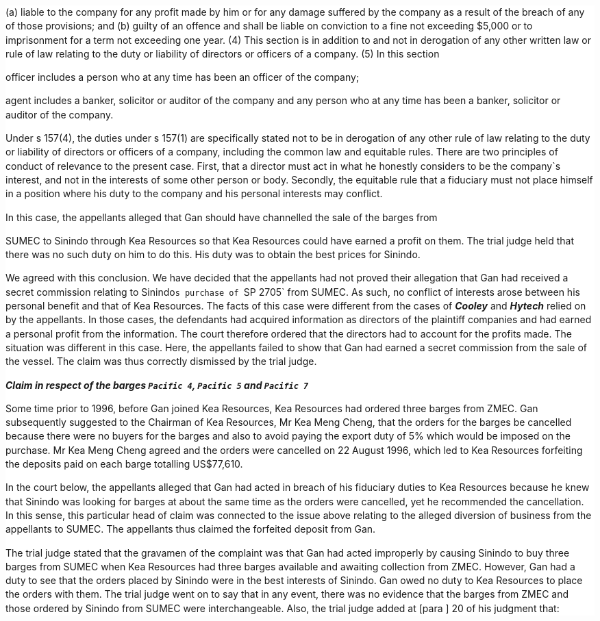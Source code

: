 
 (a) liable to the company for any profit made by him or for any damage suffered by the company as a result of the breach of any of those provisions; and (b) guilty of an offence and shall be liable on conviction to a fine not exceeding $5,000 or to imprisonment for a term not exceeding one year. (4) This section is in addition to and not in derogation of any other written law or rule of law relating to the duty or liability of directors or officers of a company. (5) In this section 

 officer includes a person who at any time has been an officer of the company; 

 agent includes a banker, solicitor or auditor of the company and any person who at any time has been a banker, solicitor or auditor of the company. 

Under s 157(4), the duties under s 157(1) are specifically stated not to be in derogation of any other rule of law relating to the duty or liability of directors or officers of a company, including the common law and equitable rules. There are two principles of conduct of relevance to the present case. First, that a director must act in what he honestly considers to be the company`s interest, and not in the interests of some other person or body. Secondly, the equitable rule that a fiduciary must not place himself in a position where his duty to the company and his personal interests may conflict. 

In this case, the appellants alleged that Gan should have channelled the sale of the barges from 


SUMEC to Sinindo through Kea Resources so that Kea Resources could have earned a profit on them. The trial judge held that there was no such duty on him to do this. His duty was to obtain the best prices for Sinindo. 

We agreed with this conclusion. We have decided that the appellants had not proved their allegation that Gan had received a secret commission relating to Sinindo`s purchase of `SP 2705` from SUMEC. As such, no conflict of interests arose between his personal benefit and that of Kea Resources. The facts of this case were different from the cases of **_Cooley_** and **_Hytech_** relied on by the appellants. In those cases, the defendants had acquired information as directors of the plaintiff companies and had earned a personal profit from the information. The court therefore ordered that the directors had to account for the profits made. The situation was different in this case. Here, the appellants failed to show that Gan had earned a secret commission from the sale of the vessel. The claim was thus correctly dismissed by the trial judge. 

**_Claim in respect of the barges `Pacific 4`, `Pacific 5` and `Pacific 7`_** 

Some time prior to 1996, before Gan joined Kea Resources, Kea Resources had ordered three barges from ZMEC. Gan subsequently suggested to the Chairman of Kea Resources, Mr Kea Meng Cheng, that the orders for the barges be cancelled because there were no buyers for the barges and also to avoid paying the export duty of 5% which would be imposed on the purchase. Mr Kea Meng Cheng agreed and the orders were cancelled on 22 August 1996, which led to Kea Resources forfeiting the deposits paid on each barge totalling US$77,610. 

In the court below, the appellants alleged that Gan had acted in breach of his fiduciary duties to Kea Resources because he knew that Sinindo was looking for barges at about the same time as the orders were cancelled, yet he recommended the cancellation. In this sense, this particular head of claim was connected to the issue above relating to the alleged diversion of business from the appellants to SUMEC. The appellants thus claimed the forfeited deposit from Gan. 

The trial judge stated that the gravamen of the complaint was that Gan had acted improperly by causing Sinindo to buy three barges from SUMEC when Kea Resources had three barges available and awaiting collection from ZMEC. However, Gan had a duty to see that the orders placed by Sinindo were in the best interests of Sinindo. Gan owed no duty to Kea Resources to place the orders with them. The trial judge went on to say that in any event, there was no evidence that the barges from ZMEC and those ordered by Sinindo from SUMEC were interchangeable. Also, the trial judge added at [para ] 20 of his judgment that: 
